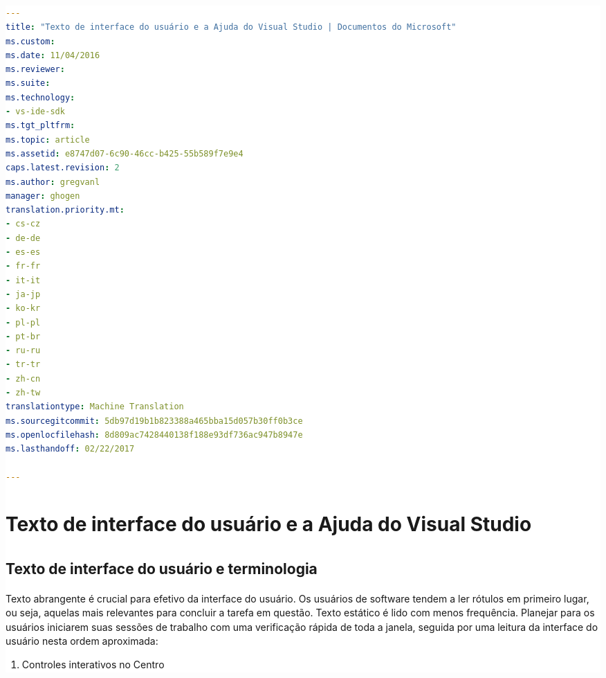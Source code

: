 ```yaml
---
title: "Texto de interface do usuário e a Ajuda do Visual Studio | Documentos do Microsoft"
ms.custom: 
ms.date: 11/04/2016
ms.reviewer: 
ms.suite: 
ms.technology:
- vs-ide-sdk
ms.tgt_pltfrm: 
ms.topic: article
ms.assetid: e8747d07-6c90-46cc-b425-55b589f7e9e4
caps.latest.revision: 2
ms.author: gregvanl
manager: ghogen
translation.priority.mt:
- cs-cz
- de-de
- es-es
- fr-fr
- it-it
- ja-jp
- ko-kr
- pl-pl
- pt-br
- ru-ru
- tr-tr
- zh-cn
- zh-tw
translationtype: Machine Translation
ms.sourcegitcommit: 5db97d19b1b823388a465bba15d057b30ff0b3ce
ms.openlocfilehash: 8d809ac7428440138f188e93df736ac947b8947e
ms.lasthandoff: 02/22/2017

---
```

# <a name="ui-text-and-help-for-visual-studio"></a>Texto de interface do usuário e a Ajuda do Visual Studio
##  <a name="a-namebkmkuitextandterminologya-ui-text-and-terminology"></a><a name="BKMK_UITextAndTerminology"></a>Texto de interface do usuário e terminologia  
 Texto abrangente é crucial para efetivo da interface do usuário. Os usuários de software tendem a ler rótulos em primeiro lugar, ou seja, aquelas mais relevantes para concluir a tarefa em questão. Texto estático é lido com menos frequência. Planejar para os usuários iniciarem suas sessões de trabalho com uma verificação rápida de toda a janela, seguida por uma leitura da interface do usuário nesta ordem aproximada:  
  
1.  Controles interativos no Centro  
  